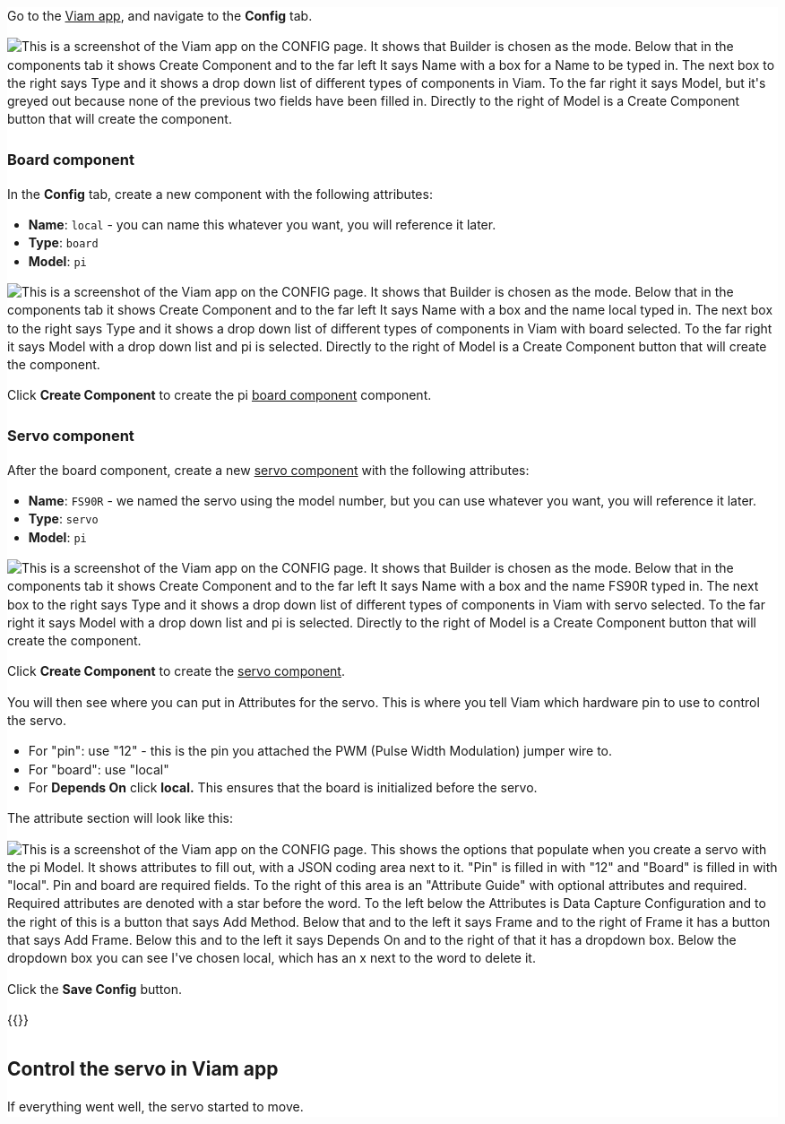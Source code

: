 Go to the [Viam app](https://app.viam.com), and navigate to the **Config** tab.

![This is a screenshot of the Viam app on the CONFIG page. It shows that Builder is chosen as the mode. Below that in the components tab it shows Create Component and to the far left It says Name with a box for a Name to be typed in. The next box to the right says Type and it shows a drop down list of different types of components in Viam. To the far right it says Model, but it's greyed out because none of the previous two fields have been filled in. Directly to the right of Model is a Create Component button that will create the component.](../../img/single-component-tutorials-servo-mousemover/new-component.png)

### Board component

In the **Config** tab, create a new component with the following attributes:

- **Name**: `local` - you can name this whatever you want, you will reference it later.
- **Type**: `board`
- **Model**: `pi`

![This is a screenshot of the Viam app on the CONFIG page. It shows that Builder is chosen as the mode. Below that in the components tab it shows Create Component and to the far left It says Name with a box and the name local typed in. The next box to the right says Type and it shows a drop down list of different types of components in Viam with board selected. To the far right it says Model with a drop down list and pi is selected. Directly to the right of Model is a Create Component button that will create the component.](../../img/single-component-tutorials-servo-mousemover/new-board.png)

Click **Create Component** to create the pi [board component](/components/board/) component.

### Servo component

After the board component, create a new [servo component](/components/servo/) with the following attributes:

- **Name**: `FS90R` - we named the servo using the model number, but you can use whatever you want, you will reference it later.
- **Type**: `servo`
- **Model**: `pi`

![This is a screenshot of the Viam app on the CONFIG page. It shows that Builder is chosen as the mode. Below that in the components tab it shows Create Component and to the far left It says Name with a box and the name FS90R typed in. The next box to the right says Type and it shows a drop down list of different types of components in Viam with servo selected. To the far right it says Model with a drop down list and pi is selected. Directly to the right of Model is a Create Component button that will create the component.](../../img/single-component-tutorials-servo-mousemover/new-servo.png)

Click **Create Component** to create the [servo component](/components/servo/).

You will then see where you can put in Attributes for the servo.
This is where you tell Viam which hardware pin to use to control the servo.

- For "pin": use "12" - this is the pin you attached the PWM (Pulse Width Modulation) jumper wire to.
- For "board": use "local"
- For **Depends On** click **local.** This ensures that the board is initialized before the servo.

The attribute section will look like this:

![This is a screenshot of the Viam app on the CONFIG page. This shows the options that populate when you create a servo with the pi Model. It shows attributes to fill out, with a JSON coding area next to it. "Pin" is filled in with "12" and "Board" is filled in with "local". Pin and board are required fields. To the right of this area is an "Attribute Guide" with optional attributes and required. Required attributes are denoted with a star before the word. To the left below the Attributes is Data Capture Configuration and to the right of this is a button that says Add Method. Below that and to the left it says Frame and to the right of Frame it has a button that says Add Frame. Below this and to the left it says Depends On and to the right of that it has a dropdown box. Below the dropdown box you can see I've chosen local, which has an x next to the word to delete it.](../../img/single-component-tutorials-servo-mousemover/servo-config.png)

Click the **Save Config** button.

<div class="td-max-width-on-larger-screens">
  {{<gif webm_src="../../img/single-component-tutorials-servo-mousemover/save-config.webm" mp4_src="../../img/single-component-tutorials-servo-mousemover/save-config.mp4" alt="Square button that says Save Config with a graphic of an old floppy disk in the corner. A mouse in the shape of a extended finger clicks the button." max-width="200px">}}
</div>

## Control the servo in Viam app

If everything went well, the servo started to move.
